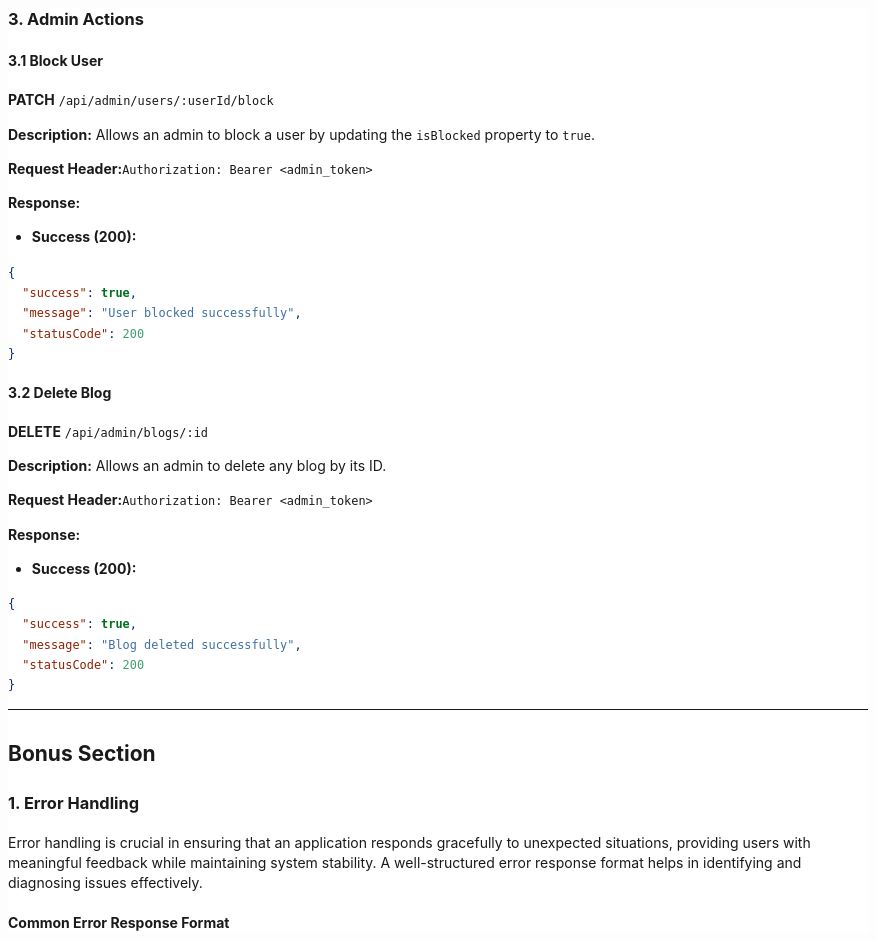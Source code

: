 ###

### 3\. Admin Actions

#### 3.1 Block User

**PATCH** `/api/admin/users/:userId/block`

**Description:** Allows an admin to block a user by updating the `isBlocked` property to `true`.

**Request Header:**`Authorization: Bearer <admin_token>`

**Response:**

- **Success (200):**

```json
{
  "success": true,
  "message": "User blocked successfully",
  "statusCode": 200
}
```

####

#### 3.2 Delete Blog

**DELETE** `/api/admin/blogs/:id`

**Description:** Allows an admin to delete any blog by its ID.

**Request Header:**`Authorization: Bearer <admin_token>`

**Response:**

- **Success (200):**

```json
{
  "success": true,
  "message": "Blog deleted successfully",
  "statusCode": 200
}
```

---

## Bonus Section

### 1\. Error Handling

Error handling is crucial in ensuring that an application responds gracefully to unexpected situations, providing users with meaningful feedback while maintaining system stability. A well-structured error response format helps in identifying and diagnosing issues effectively.

#### Common Error Response Format
